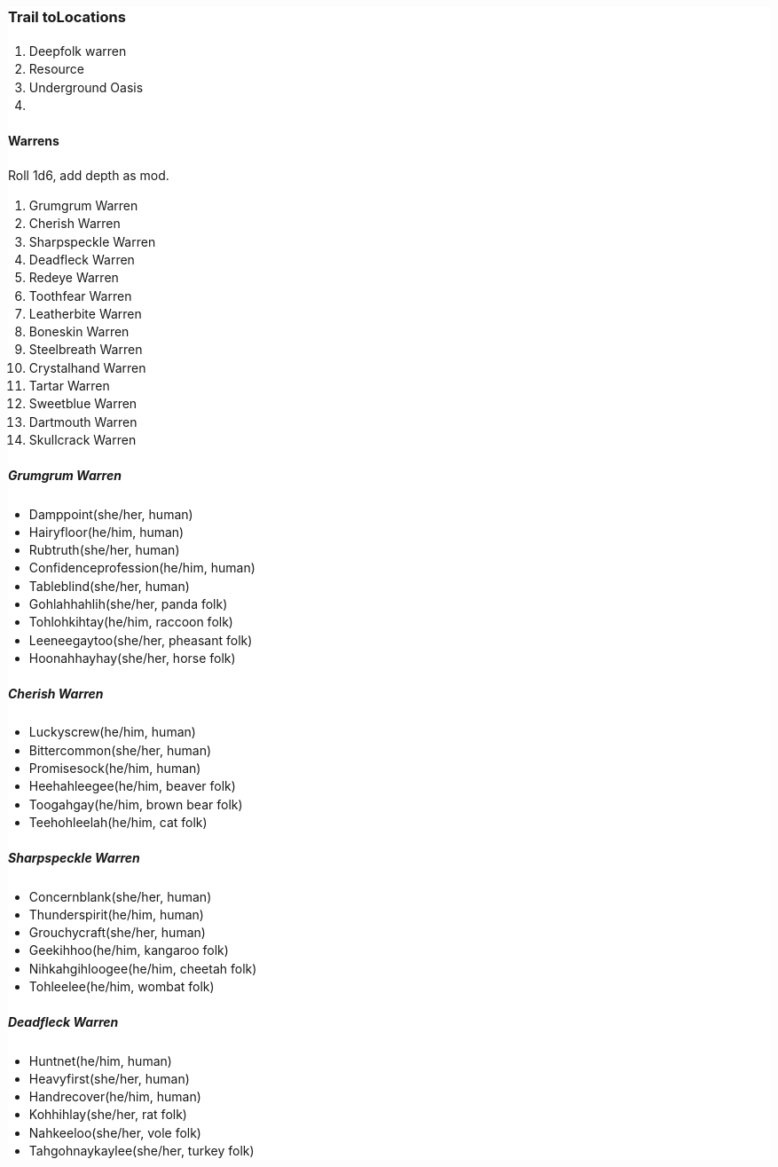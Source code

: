 ### Trail toLocations
1. Deepfolk warren
2. Resource
3. Underground Oasis
4. 

#### Warrens
Roll 1d6, add depth as mod.
1. Grumgrum Warren
2. Cherish Warren
3. Sharpspeckle Warren
4. Deadfleck Warren
5. Redeye Warren
6. Toothfear Warren
7. Leatherbite Warren
8. Boneskin Warren
9. Steelbreath Warren
10. Crystalhand Warren
11. Tartar Warren
12. Sweetblue Warren
13. Dartmouth Warren
14. Skullcrack Warren

##### Grumgrum Warren
- Damppoint(she/her, human)
- Hairyfloor(he/him, human)
- Rubtruth(she/her, human)
- Confidenceprofession(he/him, human)
- Tableblind(she/her, human)
- Gohlahhahlih(she/her, panda folk)
- Tohlohkihtay(he/him, raccoon folk)
- Leeneegaytoo(she/her, pheasant folk)
- Hoonahhayhay(she/her, horse folk)

##### Cherish Warren
- Luckyscrew(he/him, human)
- Bittercommon(she/her, human)
- Promisesock(he/him, human)
- Heehahleegee(he/him, beaver folk)
- Toogahgay(he/him, brown bear folk)
- Teehohleelah(he/him, cat folk)

##### Sharpspeckle Warren
- Concernblank(she/her, human)
- Thunderspirit(he/him, human)
- Grouchycraft(she/her, human)
- Geekihhoo(he/him, kangaroo folk)
- Nihkahgihloogee(he/him, cheetah folk)
- Tohleelee(he/him, wombat folk)

##### Deadfleck Warren
- Huntnet(he/him, human)
- Heavyfirst(she/her, human)
- Handrecover(he/him, human)
- Kohhihlay(she/her, rat folk)
- Nahkeeloo(she/her, vole folk)
- Tahgohnaykaylee(she/her, turkey folk)
